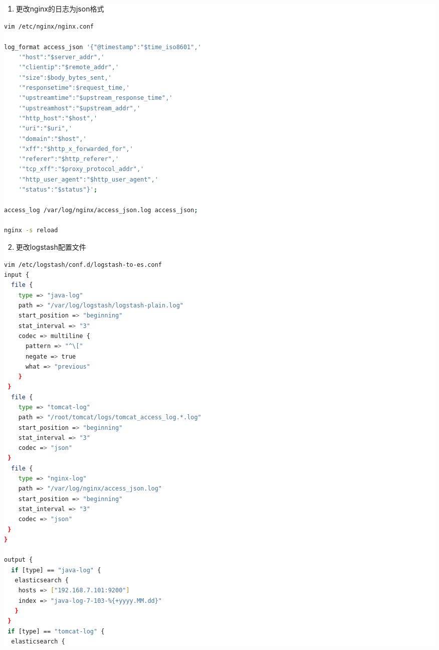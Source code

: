 1. 更改nginx的日志为json格式
```bash
vim /etc/nginx/nginx.conf 

log_format access_json '{"@timestamp":"$time_iso8601",'
    '"host":"$server_addr",'
    '"clientip":"$remote_addr",'
    '"size":$body_bytes_sent,'
    '"responsetime":$request_time,'
    '"upstreamtime":"$upstream_response_time",'
    '"upstreamhost":"$upstream_addr",'
    '"http_host":"$host",'
    '"uri":"$uri",'
    '"domain":"$host",'
    '"xff":"$http_x_forwarded_for",'
    '"referer":"$http_referer",'
    '"tcp_xff":"$proxy_protocol_addr",'
    '"http_user_agent":"$http_user_agent",'
    '"status":"$status"}';

access_log /var/log/nginx/access_json.log access_json;

nginx -s reload
```

2. 更改logstash配置文件
```bash
vim /etc/logstash/conf.d/logstash-to-es.conf
input {
  file {
    type => "java-log"
    path => "/var/log/logstash/logstash-plain.log"
    start_position => "beginning"
    stat_interval => "3"
    codec => multiline {
      pattern => "^\["
      negate => true
      what => "previous"
    }
 }
  file {
    type => "tomcat-log"
    path => "/root/tomcat/logs/tomcat_access_log.*.log"
    start_position => "beginning"
    stat_interval => "3"
    codec => "json"
 }
  file {
    type => "nginx-log"
    path => "/var/log/nginx/access_json.log"
    start_position => "beginning"
    stat_interval => "3"
    codec => "json"
 }
}

output {
  if [type] == "java-log" {
   elasticsearch {
    hosts => ["192.168.7.101:9200"]
    index => "java-log-7-103-%{+yyyy.MM.dd}"
   }
 }
 if [type] == "tomcat-log" {
  elasticsearch {
```